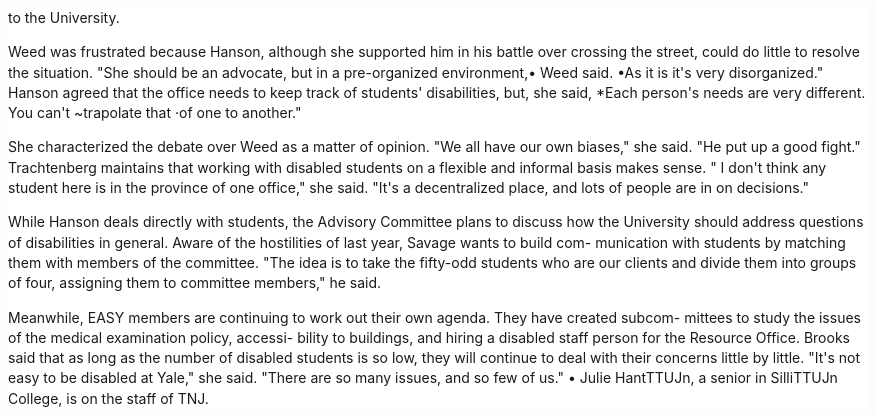 to the 
University. 

Weed was frustrated because Hanson, 
although she supported him in his battle 
over crossing the street, could do little to 
resolve the situation. "She should be an 
advocate, 
but in 
a 
pre-organized 
environment,• Weed said. •As it is it's 
very disorganized." Hanson agreed that 
the office needs to keep track of students' 
disabilities, but, she said, *Each person's 
needs are very different. You can't 
~trapolate that ·of one to another." 

She characterized the debate over 
Weed as a matter of opinion. "We all 
have our own biases," she said. "He 
put up a good fight." Trachtenberg 
maintains that working with disabled 
students on a flexible and informal 
basis makes sense. " I don't think any 
student here is in the province of one 
office," she said. "It's a decentralized 
place, and lots of people are in on 
decisions." 

While Hanson deals directly with 
students, the Advisory Committee 
plans to discuss how the University 
should address questions of disabilities 
in general. Aware of the hostilities of 
last year, Savage wants to build com-
munication with students by matching 
them with members of the committee. 
"The idea is to take the fifty-odd 
students who are our clients and divide 
them into groups of four, assigning 
them to committee members," he 
said. 

Meanwhile, EASY members are 
continuing to work out their own 
agenda. They have created subcom-
mittees to study the issues of the 
medical examination policy, accessi-
bility to buildings, and hiring a 
disabled staff person for the Resource 
Office. Brooks said that as long as the 
number of disabled students is so low, 
they will continue to deal with their 
concerns little by little. "It's not easy to 
be disabled at Yale," she said. "There 
are so many issues, and so few of us." 
• 
Julie HantTTUJn, a senior in SilliTTUJn 
College, is on the staff of TNJ.
